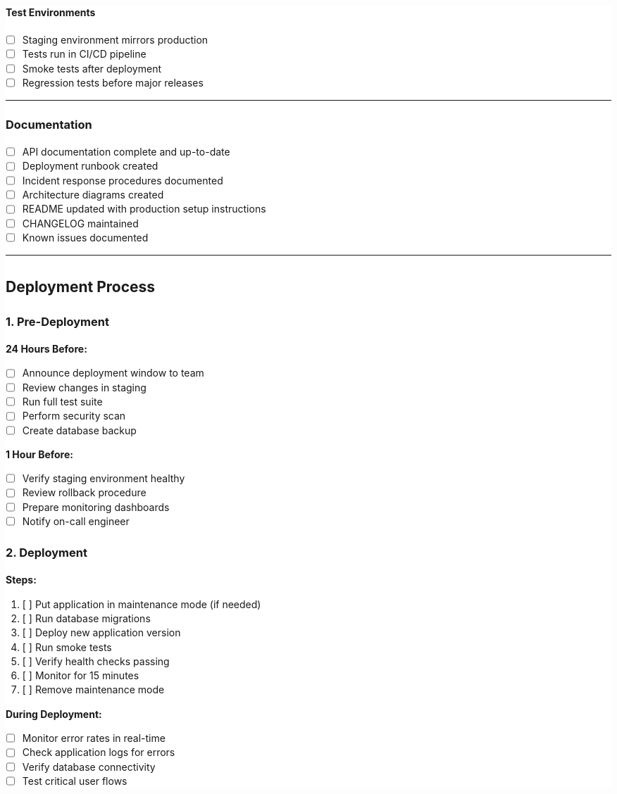 #### Test Environments
- [ ] Staging environment mirrors production
- [ ] Tests run in CI/CD pipeline
- [ ] Smoke tests after deployment
- [ ] Regression tests before major releases

---

### Documentation

- [ ] API documentation complete and up-to-date
- [ ] Deployment runbook created
- [ ] Incident response procedures documented
- [ ] Architecture diagrams created
- [ ] README updated with production setup instructions
- [ ] CHANGELOG maintained
- [ ] Known issues documented

---

## Deployment Process

### 1. Pre-Deployment

**24 Hours Before:**
- [ ] Announce deployment window to team
- [ ] Review changes in staging
- [ ] Run full test suite
- [ ] Perform security scan
- [ ] Create database backup

**1 Hour Before:**
- [ ] Verify staging environment healthy
- [ ] Review rollback procedure
- [ ] Prepare monitoring dashboards
- [ ] Notify on-call engineer

### 2. Deployment

**Steps:**
1. [ ] Put application in maintenance mode (if needed)
2. [ ] Run database migrations
3. [ ] Deploy new application version
4. [ ] Run smoke tests
5. [ ] Verify health checks passing
6. [ ] Monitor for 15 minutes
7. [ ] Remove maintenance mode

**During Deployment:**
- [ ] Monitor error rates in real-time
- [ ] Check application logs for errors
- [ ] Verify database connectivity
- [ ] Test critical user flows
